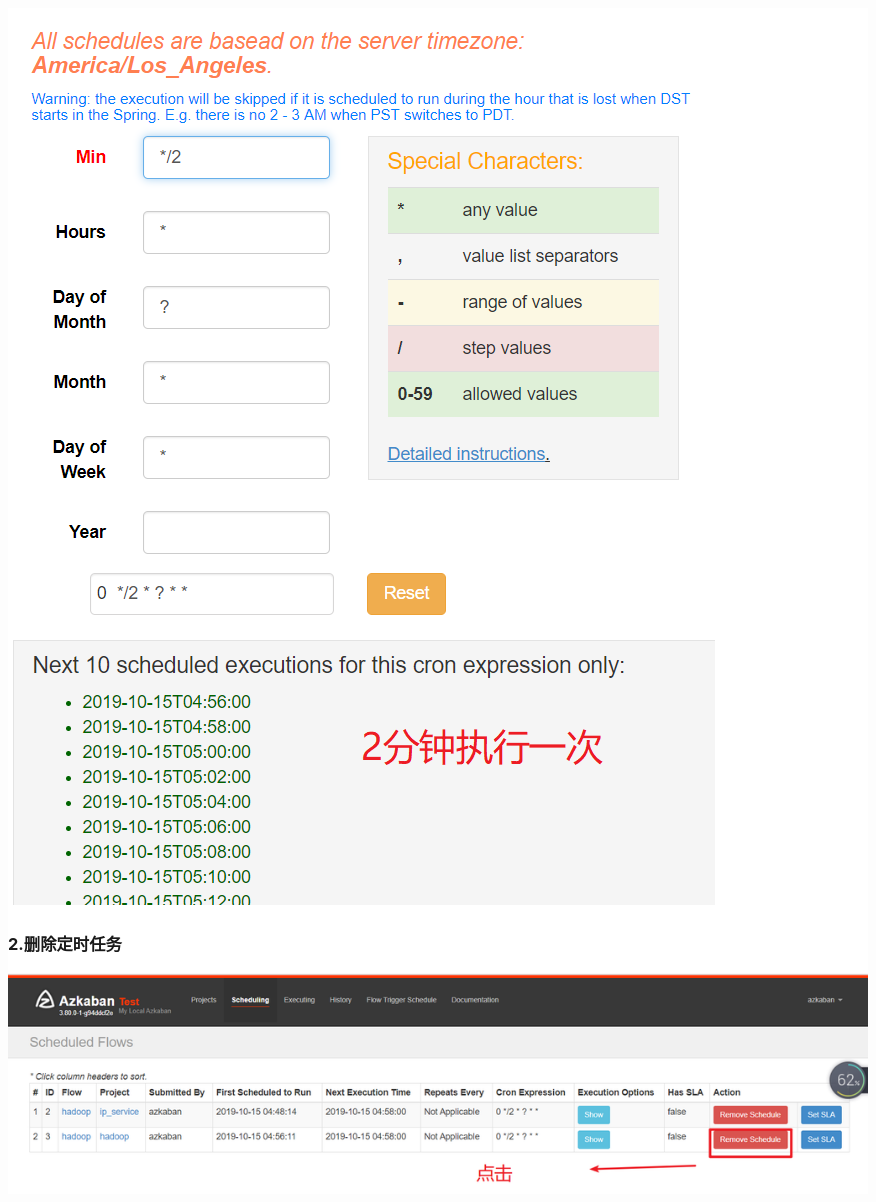 ![1571140564369](./picture/1571140564369.png)

### 2.删除定时任务

![1571140627894](./picture/1571140627894.png)
